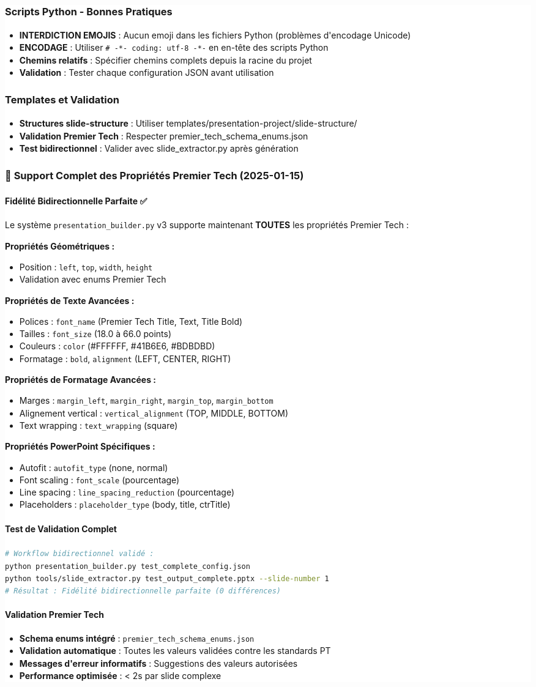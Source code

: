 ### Scripts Python - Bonnes Pratiques
- **INTERDICTION EMOJIS** : Aucun emoji dans les fichiers Python (problèmes d'encodage Unicode)
- **ENCODAGE** : Utiliser `# -*- coding: utf-8 -*-` en en-tête des scripts Python
- **Chemins relatifs** : Spécifier chemins complets depuis la racine du projet
- **Validation** : Tester chaque configuration JSON avant utilisation

### Templates et Validation
- **Structures slide-structure** : Utiliser templates/presentation-project/slide-structure/
- **Validation Premier Tech** : Respecter premier_tech_schema_enums.json
- **Test bidirectionnel** : Valider avec slide_extractor.py après génération

### 🎯 **Support Complet des Propriétés Premier Tech (2025-01-15)**

#### **Fidélité Bidirectionnelle Parfaite ✅**
Le système `presentation_builder.py` v3 supporte maintenant **TOUTES** les propriétés Premier Tech :

**Propriétés Géométriques :**
- Position : `left`, `top`, `width`, `height`
- Validation avec enums Premier Tech

**Propriétés de Texte Avancées :**
- Polices : `font_name` (Premier Tech Title, Text, Title Bold)
- Tailles : `font_size` (18.0 à 66.0 points)
- Couleurs : `color` (#FFFFFF, #41B6E6, #BDBDBD)
- Formatage : `bold`, `alignment` (LEFT, CENTER, RIGHT)

**Propriétés de Formatage Avancées :**
- Marges : `margin_left`, `margin_right`, `margin_top`, `margin_bottom`
- Alignement vertical : `vertical_alignment` (TOP, MIDDLE, BOTTOM)
- Text wrapping : `text_wrapping` (square)

**Propriétés PowerPoint Spécifiques :**
- Autofit : `autofit_type` (none, normal)
- Font scaling : `font_scale` (pourcentage)
- Line spacing : `line_spacing_reduction` (pourcentage)
- Placeholders : `placeholder_type` (body, title, ctrTitle)

#### **Test de Validation Complet**
```bash
# Workflow bidirectionnel validé :
python presentation_builder.py test_complete_config.json
python tools/slide_extractor.py test_output_complete.pptx --slide-number 1
# Résultat : Fidélité bidirectionnelle parfaite (0 différences)
```

#### **Validation Premier Tech**
- **Schema enums intégré** : `premier_tech_schema_enums.json`
- **Validation automatique** : Toutes les valeurs validées contre les standards PT
- **Messages d'erreur informatifs** : Suggestions des valeurs autorisées
- **Performance optimisée** : < 2s par slide complexe
